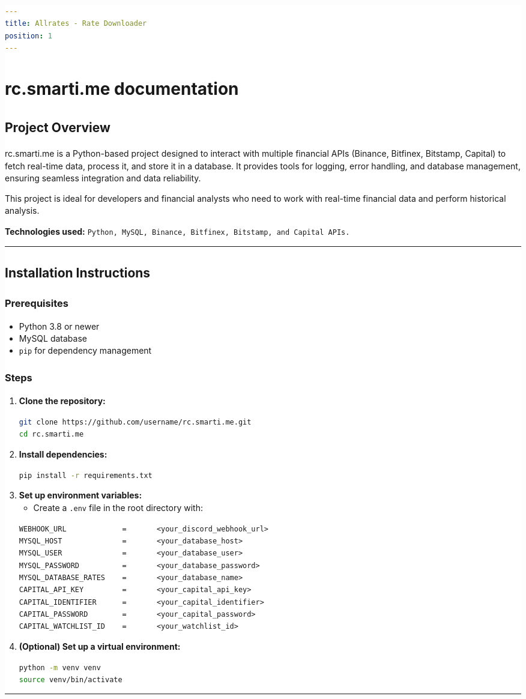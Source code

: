 ```yaml
---
title: Allrates - Rate Downloader
position: 1
---
```


# rc.smarti.me documentation

## Project Overview

rc.smarti.me is a Python-based project designed to interact with multiple financial APIs (Binance, Bitfinex, Bitstamp, Capital) to fetch real-time data, process it, and store it in a database. It provides tools for logging, error handling, and database management, ensuring seamless integration and data reliability.

This project is ideal for developers and financial analysts who need to work with real-time financial data and perform historical analysis.

**Technologies used:** `Python, MySQL, Binance, Bitfinex, Bitstamp, and Capital APIs.`

---

## Installation Instructions

### Prerequisites

- Python 3.8 or newer
- MySQL database
- `pip` for dependency management

### Steps

1. **Clone the repository:**
    ```bash
    git clone https://github.com/username/rc.smarti.me.git
    cd rc.smarti.me
    ```
2. **Install dependencies:**
    ```bash
    pip install -r requirements.txt
    ```
3. **Set up environment variables:**
    - Create a `.env` file in the root directory with:
    ```
    WEBHOOK_URL             =       <your_discord_webhook_url>
    MYSQL_HOST              =       <your_database_host>
    MYSQL_USER              =       <your_database_user>
    MYSQL_PASSWORD          =       <your_database_password>
    MYSQL_DATABASE_RATES    =       <your_database_name>
    CAPITAL_API_KEY         =       <your_capital_api_key>
    CAPITAL_IDENTIFIER      =       <your_capital_identifier>
    CAPITAL_PASSWORD        =       <your_capital_password>
    CAPITAL_WATCHLIST_ID    =       <your_watchlist_id>
    ```
4. **(Optional) Set up a virtual environment:**
    ```bash
    python -m venv venv
    source venv/bin/activate
    ```

---